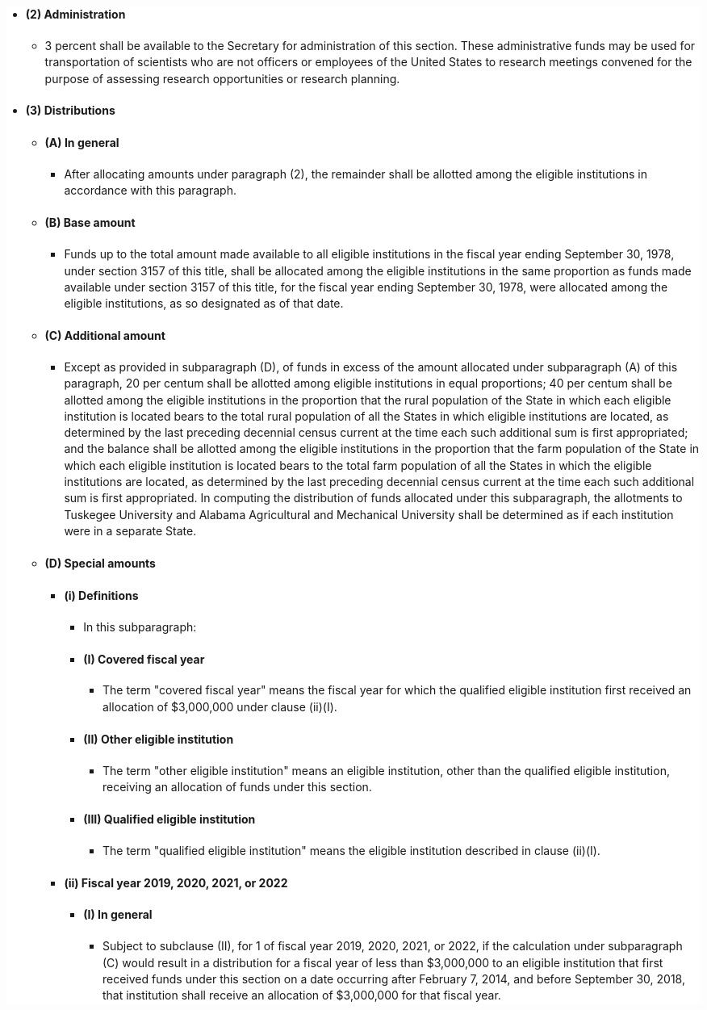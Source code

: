 * #### (2) Administration
  * 3 percent shall be available to the Secretary for administration of this section. These administrative funds may be used for transportation of scientists who are not officers or employees of the United States to research meetings convened for the purpose of assessing research opportunities or research planning.

* #### (3) Distributions
  * #### (A) In general
    * After allocating amounts under paragraph (2), the remainder shall be allotted among the eligible institutions in accordance with this paragraph.

  * #### (B) Base amount
    * Funds up to the total amount made available to all eligible institutions in the fiscal year ending September 30, 1978, under section 3157 of this title, shall be allocated among the eligible institutions in the same proportion as funds made available under section 3157 of this title, for the fiscal year ending September 30, 1978, were allocated among the eligible institutions, as so designated as of that date.

  * #### (C) Additional amount
    * Except as provided in subparagraph (D), of funds in excess of the amount allocated under subparagraph (A) of this paragraph, 20 per centum shall be allotted among eligible institutions in equal proportions; 40 per centum shall be allotted among the eligible institutions in the proportion that the rural population of the State in which each eligible institution is located bears to the total rural population of all the States in which eligible institutions are located, as determined by the last preceding decennial census current at the time each such additional sum is first appropriated; and the balance shall be allotted among the eligible institutions in the proportion that the farm population of the State in which each eligible institution is located bears to the total farm population of all the States in which the eligible institutions are located, as determined by the last preceding decennial census current at the time each such additional sum is first appropriated. In computing the distribution of funds allocated under this subparagraph, the allotments to Tuskegee University and Alabama Agricultural and Mechanical University shall be determined as if each institution were in a separate State.

  * #### (D) Special amounts
    * #### (i) Definitions
      * In this subparagraph:

      * #### (I) Covered fiscal year
        * The term "covered fiscal year" means the fiscal year for which the qualified eligible institution first received an allocation of $3,000,000 under clause (ii)(I).

      * #### (II) Other eligible institution
        * The term "other eligible institution" means an eligible institution, other than the qualified eligible institution, receiving an allocation of funds under this section.

      * #### (III) Qualified eligible institution
        * The term "qualified eligible institution" means the eligible institution described in clause (ii)(I).

    * #### (ii) Fiscal year 2019, 2020, 2021, or 2022
      * #### (I) In general
        * Subject to subclause (II), for 1 of fiscal year 2019, 2020, 2021, or 2022, if the calculation under subparagraph (C) would result in a distribution for a fiscal year of less than $3,000,000 to an eligible institution that first received funds under this section on a date occurring after February 7, 2014, and before September 30, 2018, that institution shall receive an allocation of $3,000,000 for that fiscal year.
